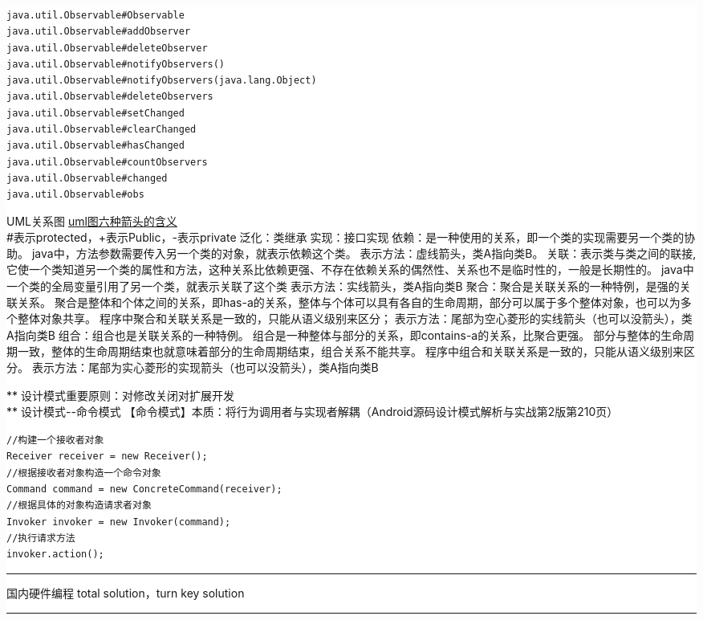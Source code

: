 ~~~
java.util.Observable#Observable
java.util.Observable#addObserver
java.util.Observable#deleteObserver
java.util.Observable#notifyObservers()
java.util.Observable#notifyObservers(java.lang.Object)
java.util.Observable#deleteObservers
java.util.Observable#setChanged
java.util.Observable#clearChanged
java.util.Observable#hasChanged
java.util.Observable#countObservers
java.util.Observable#changed
java.util.Observable#obs
~~~

UML关系图
[uml图六种箭头的含义](https://blog.csdn.net/wglla/article/details/52225571)  
#表示protected，+表示Public，-表示private
泛化：类继承
实现：接口实现
依赖：是一种使用的关系，即一个类的实现需要另一个类的协助。
     java中，方法参数需要传入另一个类的对象，就表示依赖这个类。
     表示方法：虚线箭头，类A指向类B。
关联：表示类与类之间的联接,它使一个类知道另一个类的属性和方法，这种关系比依赖更强、不存在依赖关系的偶然性、关系也不是临时性的，一般是长期性的。
     java中一个类的全局变量引用了另一个类，就表示关联了这个类
     表示方法：实线箭头，类A指向类B
聚合：聚合是关联关系的一种特例，是强的关联关系。
     聚合是整体和个体之间的关系，即has-a的关系，整体与个体可以具有各自的生命周期，部分可以属于多个整体对象，也可以为多个整体对象共享。
     程序中聚合和关联关系是一致的，只能从语义级别来区分；
     表示方法：尾部为空心菱形的实线箭头（也可以没箭头），类A指向类B
组合：组合也是关联关系的一种特例。
     组合是一种整体与部分的关系，即contains-a的关系，比聚合更强。
     部分与整体的生命周期一致，整体的生命周期结束也就意味着部分的生命周期结束，组合关系不能共享。
     程序中组合和关联关系是一致的，只能从语义级别来区分。
     表示方法：尾部为实心菱形的实现箭头（也可以没箭头），类A指向类B


** 设计模式重要原则：对修改关闭对扩展开发  
** 设计模式--命令模式
【命令模式】本质：将行为调用者与实现者解耦（Android源码设计模式解析与实战第2版第210页）

    //构建一个接收者对象
    Receiver receiver = new Receiver();
    //根据接收者对象构造一个命令对象
    Command command = new ConcreteCommand(receiver);
    //根据具体的对象构造请求者对象
    Invoker invoker = new Invoker(command);
    //执行请求方法
    invoker.action();

***
国内硬件编程
total solution，turn key solution
***
